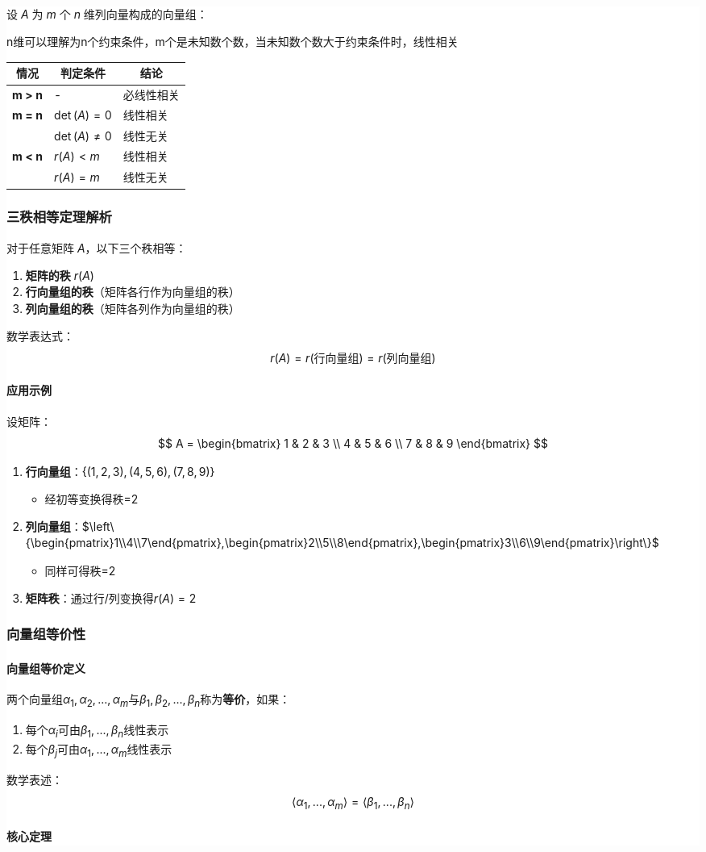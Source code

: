 设 $A$ 为 $m$ 个 $n$ 维列向量构成的向量组：

n维可以理解为n个约束条件，m个是未知数个数，当未知数个数大于约束条件时，线性相关

| 情况 | 判定条件 | 结论 |
|------|----------|------|
| **m > n** | - | 必线性相关 |
| **m = n** | $\det(A)=0$ | 线性相关 |
|  | $\det(A)\neq0$ | 线性无关 |
| **m < n** | $r(A)<m$ | 线性相关 |
|  | $r(A)=m$ | 线性无关 |

### 三秩相等定理解析

对于任意矩阵 $A$，以下三个秩相等：

1. **矩阵的秩** $r(A)$
2. **行向量组的秩**（矩阵各行作为向量组的秩）
3. **列向量组的秩**（矩阵各列作为向量组的秩）

数学表达式：
$$ r(A) = r(\text{行向量组}) = r(\text{列向量组}) $$

#### 应用示例

设矩阵：
$$ A = \begin{bmatrix}
1 & 2 & 3 \\
4 & 5 & 6 \\
7 & 8 & 9
\end{bmatrix} $$

1. **行向量组**：$\{(1,2,3),(4,5,6),(7,8,9)\}$
   - 经初等变换得秩=2

2. **列向量组**：$\left\{\begin{pmatrix}1\\4\\7\end{pmatrix},\begin{pmatrix}2\\5\\8\end{pmatrix},\begin{pmatrix}3\\6\\9\end{pmatrix}\right\}$
   - 同样可得秩=2

3. **矩阵秩**：通过行/列变换得$r(A)=2$

### 向量组等价性

#### 向量组等价定义
两个向量组$\alpha_1,\alpha_2,...,\alpha_m$与$\beta_1,\beta_2,...,\beta_n$称为**等价**，如果：
1. 每个$\alpha_i$可由$\beta_1,...,\beta_n$线性表示
2. 每个$\beta_j$可由$\alpha_1,...,\alpha_m$线性表示

数学表述：
$$ \langle \alpha_1,...,\alpha_m \rangle = \langle \beta_1,...,\beta_n \rangle $$

#### 核心定理
